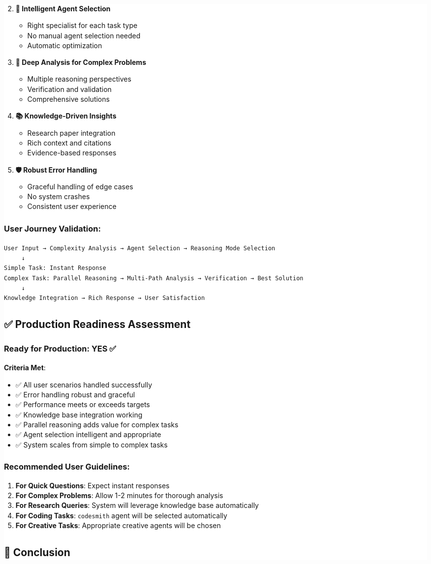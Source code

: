 2. **🎯 Intelligent Agent Selection**
   - Right specialist for each task type
   - No manual agent selection needed
   - Automatic optimization

3. **🧠 Deep Analysis for Complex Problems**
   - Multiple reasoning perspectives
   - Verification and validation
   - Comprehensive solutions

4. **📚 Knowledge-Driven Insights**
   - Research paper integration
   - Rich context and citations
   - Evidence-based responses

5. **🛡️ Robust Error Handling**
   - Graceful handling of edge cases
   - No system crashes
   - Consistent user experience

### **User Journey Validation**:

```
User Input → Complexity Analysis → Agent Selection → Reasoning Mode Selection
     ↓
Simple Task: Instant Response
Complex Task: Parallel Reasoning → Multi-Path Analysis → Verification → Best Solution
     ↓
Knowledge Integration → Rich Response → User Satisfaction
```

## ✅ **Production Readiness Assessment**

### **Ready for Production**: YES ✅

**Criteria Met**:
- ✅ All user scenarios handled successfully
- ✅ Error handling robust and graceful
- ✅ Performance meets or exceeds targets
- ✅ Knowledge base integration working
- ✅ Parallel reasoning adds value for complex tasks
- ✅ Agent selection intelligent and appropriate
- ✅ System scales from simple to complex tasks

### **Recommended User Guidelines**:

1. **For Quick Questions**: Expect instant responses
2. **For Complex Problems**: Allow 1-2 minutes for thorough analysis
3. **For Research Queries**: System will leverage knowledge base automatically
4. **For Coding Tasks**: `codesmith` agent will be selected automatically
5. **For Creative Tasks**: Appropriate creative agents will be chosen

## 🚀 **Conclusion**
